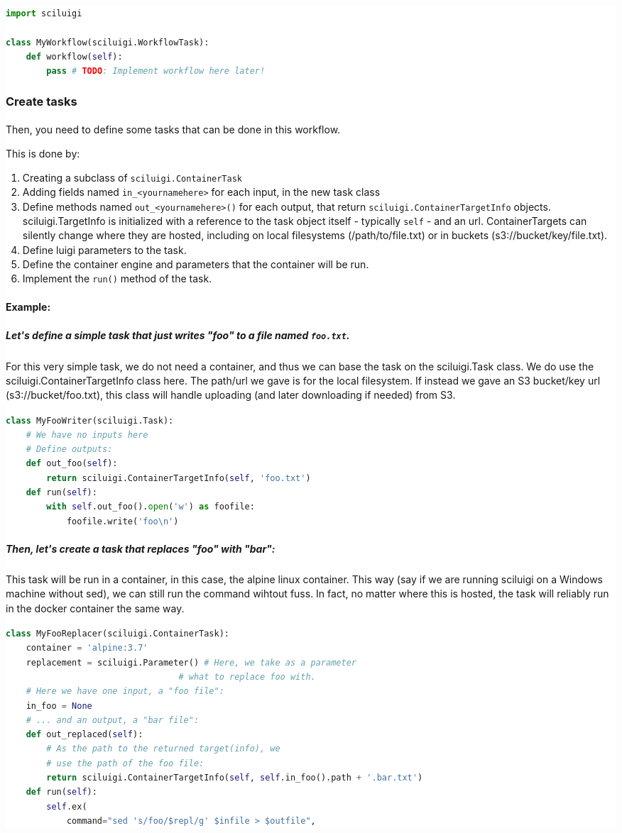```python
import sciluigi

class MyWorkflow(sciluigi.WorkflowTask):
    def workflow(self):
        pass # TODO: Implement workflow here later!
```

### Create tasks

Then, you need to define some tasks that can be done in this workflow.

This is done by:

1. Creating a subclass of `sciluigi.ContainerTask`
2. Adding fields named `in_<yournamehere>` for each input, in the new task class
3. Define methods named `out_<yournamehere>()` for each output, that return `sciluigi.ContainerTargetInfo` objects. sciluigi.TargetInfo is initialized with a reference to the task object itself - typically `self` - and an url. ContainerTargets can silently change where they are hosted, including on local filesystems (/path/to/file.txt) or in buckets (s3://bucket/key/file.txt).
4. Define luigi parameters to the task.
5. Define the container engine and parameters that the container will be run.
6. Implement the `run()` method of the task.

#### Example:

##### Let's define a simple task that just writes "foo" to a file named `foo.txt`.

For this very simple task, we do not need a container, and thus we can base the task on the sciluigi.Task class. We do use the sciluigi.ContainerTargetInfo class here. The path/url we gave is for the local filesystem. If instead we gave an S3 bucket/key url (s3://bucket/foo.txt), this class will handle uploading (and later downloading if needed) from S3.

```python
class MyFooWriter(sciluigi.Task):
    # We have no inputs here
    # Define outputs:
    def out_foo(self):
        return sciluigi.ContainerTargetInfo(self, 'foo.txt')
    def run(self):
        with self.out_foo().open('w') as foofile:
            foofile.write('foo\n')
```

##### Then, let's create a task that replaces "foo" with "bar":

This task will be run in a container, in this case, the alpine linux container. This way (say if we are running sciluigi on a Windows machine without sed), we can still run the command wihtout fuss. In fact, no matter where this is hosted, the task will reliably run in the docker container the same way.

```python
class MyFooReplacer(sciluigi.ContainerTask):
    container = 'alpine:3.7'
    replacement = sciluigi.Parameter() # Here, we take as a parameter
                                  # what to replace foo with.
    # Here we have one input, a "foo file":
    in_foo = None
    # ... and an output, a "bar file":
    def out_replaced(self):
        # As the path to the returned target(info), we
        # use the path of the foo file:
        return sciluigi.ContainerTargetInfo(self, self.in_foo().path + '.bar.txt')
    def run(self):
        self.ex(
            command="sed 's/foo/$repl/g' $infile > $outfile",
```